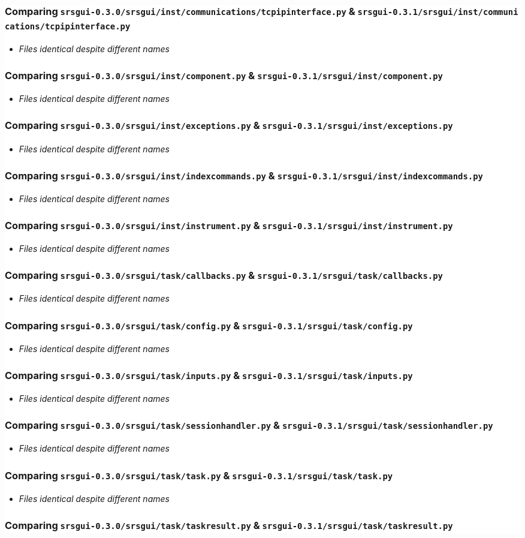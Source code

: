 ### Comparing `srsgui-0.3.0/srsgui/inst/communications/tcpipinterface.py` & `srsgui-0.3.1/srsgui/inst/communications/tcpipinterface.py`

 * *Files identical despite different names*

### Comparing `srsgui-0.3.0/srsgui/inst/component.py` & `srsgui-0.3.1/srsgui/inst/component.py`

 * *Files identical despite different names*

### Comparing `srsgui-0.3.0/srsgui/inst/exceptions.py` & `srsgui-0.3.1/srsgui/inst/exceptions.py`

 * *Files identical despite different names*

### Comparing `srsgui-0.3.0/srsgui/inst/indexcommands.py` & `srsgui-0.3.1/srsgui/inst/indexcommands.py`

 * *Files identical despite different names*

### Comparing `srsgui-0.3.0/srsgui/inst/instrument.py` & `srsgui-0.3.1/srsgui/inst/instrument.py`

 * *Files identical despite different names*

### Comparing `srsgui-0.3.0/srsgui/task/callbacks.py` & `srsgui-0.3.1/srsgui/task/callbacks.py`

 * *Files identical despite different names*

### Comparing `srsgui-0.3.0/srsgui/task/config.py` & `srsgui-0.3.1/srsgui/task/config.py`

 * *Files identical despite different names*

### Comparing `srsgui-0.3.0/srsgui/task/inputs.py` & `srsgui-0.3.1/srsgui/task/inputs.py`

 * *Files identical despite different names*

### Comparing `srsgui-0.3.0/srsgui/task/sessionhandler.py` & `srsgui-0.3.1/srsgui/task/sessionhandler.py`

 * *Files identical despite different names*

### Comparing `srsgui-0.3.0/srsgui/task/task.py` & `srsgui-0.3.1/srsgui/task/task.py`

 * *Files identical despite different names*

### Comparing `srsgui-0.3.0/srsgui/task/taskresult.py` & `srsgui-0.3.1/srsgui/task/taskresult.py`
